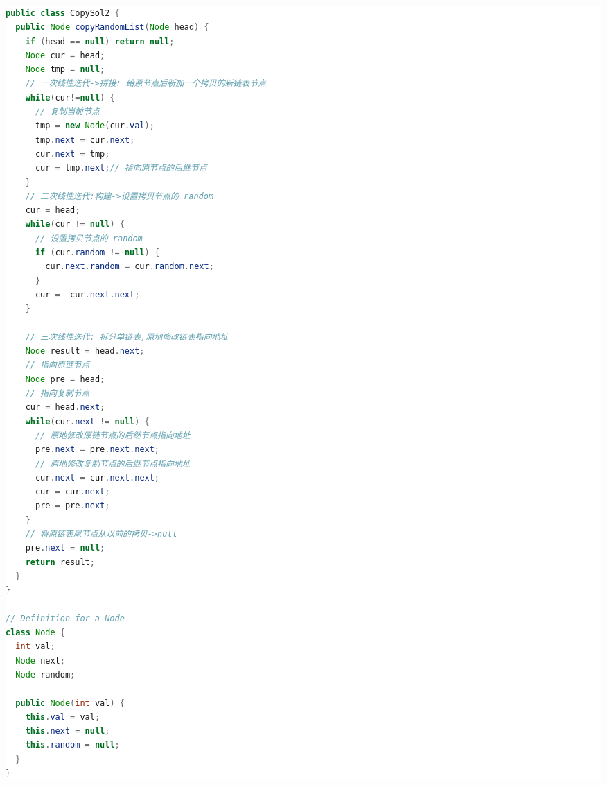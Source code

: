 ```java
public class CopySol2 {
  public Node copyRandomList(Node head) {
    if (head == null) return null;
    Node cur = head;
    Node tmp = null;
    // 一次线性迭代->拼接: 给原节点后新加一个拷贝的新链表节点
    while(cur!=null) {
      // 复制当前节点
      tmp = new Node(cur.val);
      tmp.next = cur.next;
      cur.next = tmp;
      cur = tmp.next;// 指向原节点的后继节点
    }
    // 二次线性迭代:构建->设置拷贝节点的 random
    cur = head;
    while(cur != null) {
      // 设置拷贝节点的 random
      if (cur.random != null) {
        cur.next.random = cur.random.next;
      }
      cur =  cur.next.next;
    }
    
    // 三次线性迭代: 拆分单链表,原地修改链表指向地址
    Node result = head.next;
    // 指向原链节点
    Node pre = head;
    // 指向复制节点
    cur = head.next;
    while(cur.next != null) {
      // 原地修改原链节点的后继节点指向地址
      pre.next = pre.next.next;
      // 原地修改复制节点的后继节点指向地址
      cur.next = cur.next.next;
      cur = cur.next;
      pre = pre.next;
    }
    // 将原链表尾节点从以前的拷贝->null
    pre.next = null;
    return result;
  }
}

// Definition for a Node
class Node {
  int val;
  Node next;
  Node random;

  public Node(int val) {
    this.val = val;
    this.next = null;
    this.random = null;
  }
}

```












